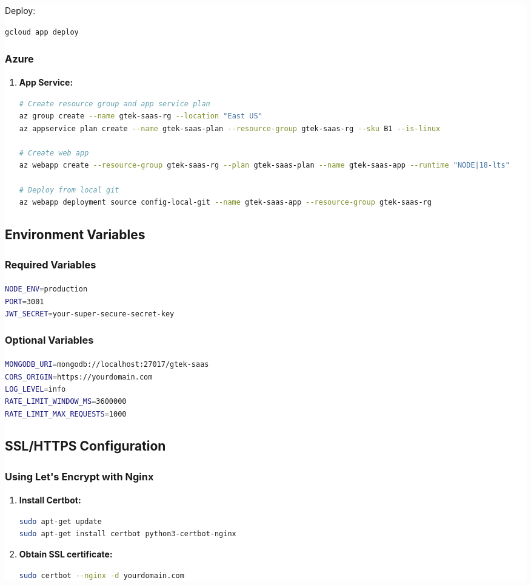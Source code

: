    Deploy:
   ```bash
   gcloud app deploy
   ```

### Azure

1. **App Service:**
   ```bash
   # Create resource group and app service plan
   az group create --name gtek-saas-rg --location "East US"
   az appservice plan create --name gtek-saas-plan --resource-group gtek-saas-rg --sku B1 --is-linux

   # Create web app
   az webapp create --resource-group gtek-saas-rg --plan gtek-saas-plan --name gtek-saas-app --runtime "NODE|18-lts"

   # Deploy from local git
   az webapp deployment source config-local-git --name gtek-saas-app --resource-group gtek-saas-rg
   ```

## Environment Variables

### Required Variables
```bash
NODE_ENV=production
PORT=3001
JWT_SECRET=your-super-secure-secret-key
```

### Optional Variables
```bash
MONGODB_URI=mongodb://localhost:27017/gtek-saas
CORS_ORIGIN=https://yourdomain.com
LOG_LEVEL=info
RATE_LIMIT_WINDOW_MS=3600000
RATE_LIMIT_MAX_REQUESTS=1000
```

## SSL/HTTPS Configuration

### Using Let's Encrypt with Nginx

1. **Install Certbot:**
   ```bash
   sudo apt-get update
   sudo apt-get install certbot python3-certbot-nginx
   ```

2. **Obtain SSL certificate:**
   ```bash
   sudo certbot --nginx -d yourdomain.com
   ```
